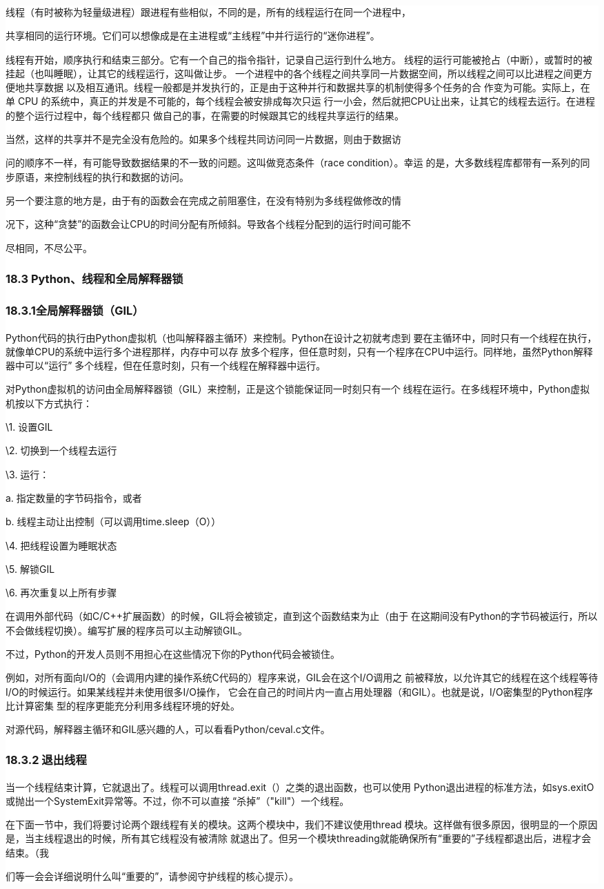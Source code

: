 线程（有时被称为轻量级进程）跟进程有些相似，不同的是，所有的线程运行在同一个进程中，

共享相同的运行环境。它们可以想像成是在主进程或“主线程”中并行运行的“迷你进程”。

线程有开始，顺序执行和结束三部分。它有一个自己的指令指针，记录自己运行到什么地方。 线程的运行可能被抢占（中断），或暂时的被挂起（也叫睡眠），让其它的线程运行，这叫做让步。 一个进程中的各个线程之间共享同一片数据空间，所以线程之间可以比进程之间更方便地共享数据 以及相互通讯。线程一般都是并发执行的，正是由于这种并行和数据共享的机制使得多个任务的合 作变为可能。实际上，在单 CPU 的系统中，真正的并发是不可能的，每个线程会被安排成每次只运 行一小会，然后就把CPU让出来，让其它的线程去运行。在进程的整个运行过程中，每个线程都只 做自己的事，在需要的时候跟其它的线程共享运行的结果。

当然，这样的共享并不是完全没有危险的。如果多个线程共同访问同一片数据，则由于数据访

问的顺序不一样，有可能导致数据结果的不一致的问题。这叫做竞态条件（race condition）。幸运 的是，大多数线程库都带有一系列的同步原语，来控制线程的执行和数据的访问。

另一个要注意的地方是，由于有的函数会在完成之前阻塞住，在没有特别为多线程做修改的情

况下，这种“贪婪”的函数会让CPU的时间分配有所倾斜。导致各个线程分配到的运行时间可能不

尽相同，不尽公平。

### 18.3 Python、线程和全局解释器锁

### 18.3.1全局解释器锁（GIL）

Python代码的执行由Python虚拟机（也叫解释器主循环）来控制。Python在设计之初就考虑到 要在主循环中，同时只有一个线程在执行，就像单CPU的系统中运行多个进程那样，内存中可以存 放多个程序，但任意时刻，只有一个程序在CPU中运行。同样地，虽然Python解释器中可以“运行” 多个线程，但在任意时刻，只有一个线程在解释器中运行。

对Python虚拟机的访问由全局解释器锁（GIL）来控制，正是这个锁能保证同一时刻只有一个 线程在运行。在多线程环境中，Python虚拟机按以下方式执行：

\1.    设置GIL

\2.    切换到一个线程去运行

\3.    运行：

a.    指定数量的字节码指令，或者

b.    线程主动让出控制（可以调用time.sleep（O））

\4.    把线程设置为睡眠状态

\5.    解锁GIL

\6.    再次重复以上所有步骤

在调用外部代码（如C/C++扩展函数）的时候，GIL将会被锁定，直到这个函数结束为止（由于 在这期间没有Python的字节码被运行，所以不会做线程切换）。编写扩展的程序员可以主动解锁GIL。

不过，Python的开发人员则不用担心在这些情况下你的Python代码会被锁住。

例如，对所有面向I/O的（会调用内建的操作系统C代码的）程序来说，GIL会在这个I/O调用之 前被释放，以允许其它的线程在这个线程等待I/O的时候运行。如果某线程并未使用很多I/O操作， 它会在自己的时间片内一直占用处理器（和GIL）。也就是说，I/O密集型的Python程序比计算密集 型的程序更能充分利用多线程环境的好处。

对源代码，解释器主循环和GIL感兴趣的人，可以看看Python/ceval.c文件。

### 18.3.2 退出线程

当一个线程结束计算，它就退出了。线程可以调用thread.exit（）之类的退出函数，也可以使用 Python退出进程的标准方法，如sys.exitO或抛出一个SystemExit异常等。不过，你不可以直接 “杀掉”（"kill"）一个线程。

在下面一节中，我们将要讨论两个跟线程有关的模块。这两个模块中，我们不建议使用thread 模块。这样做有很多原因，很明显的一个原因是，当主线程退出的时候，所有其它线程没有被清除 就退出了。但另一个模块threading就能确保所有“重要的”子线程都退出后，进程才会结束。（我

们等一会会详细说明什么叫“重要的”，请参阅守护线程的核心提示）。
